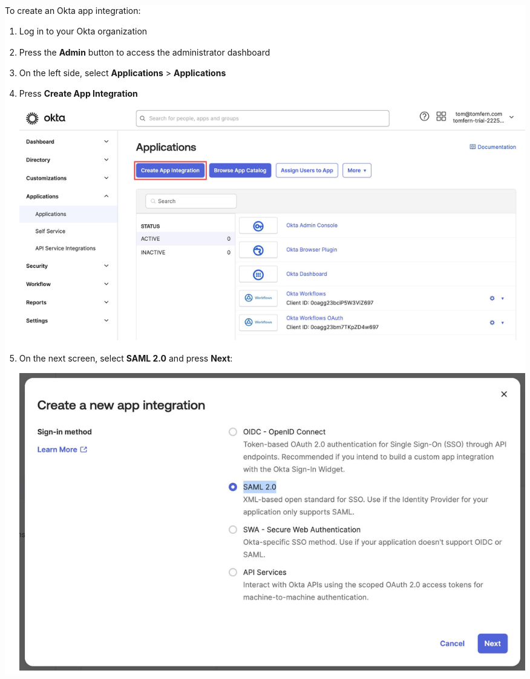 To create an Okta app integration:


<Steps>

1. Log in to your Okta organization
2. Press the **Admin** button to access the administrator dashboard
3. On the left side, select **Applications** > **Applications**
4. Press **Create App Integration**

    ![Creating an app integration on Okta](./img/create-app-integration.jpg)


5. On the next screen, select **SAML 2.0** and press **Next**:

    ![Saml 2.0 selected](./img/select-saml2.jpg)
